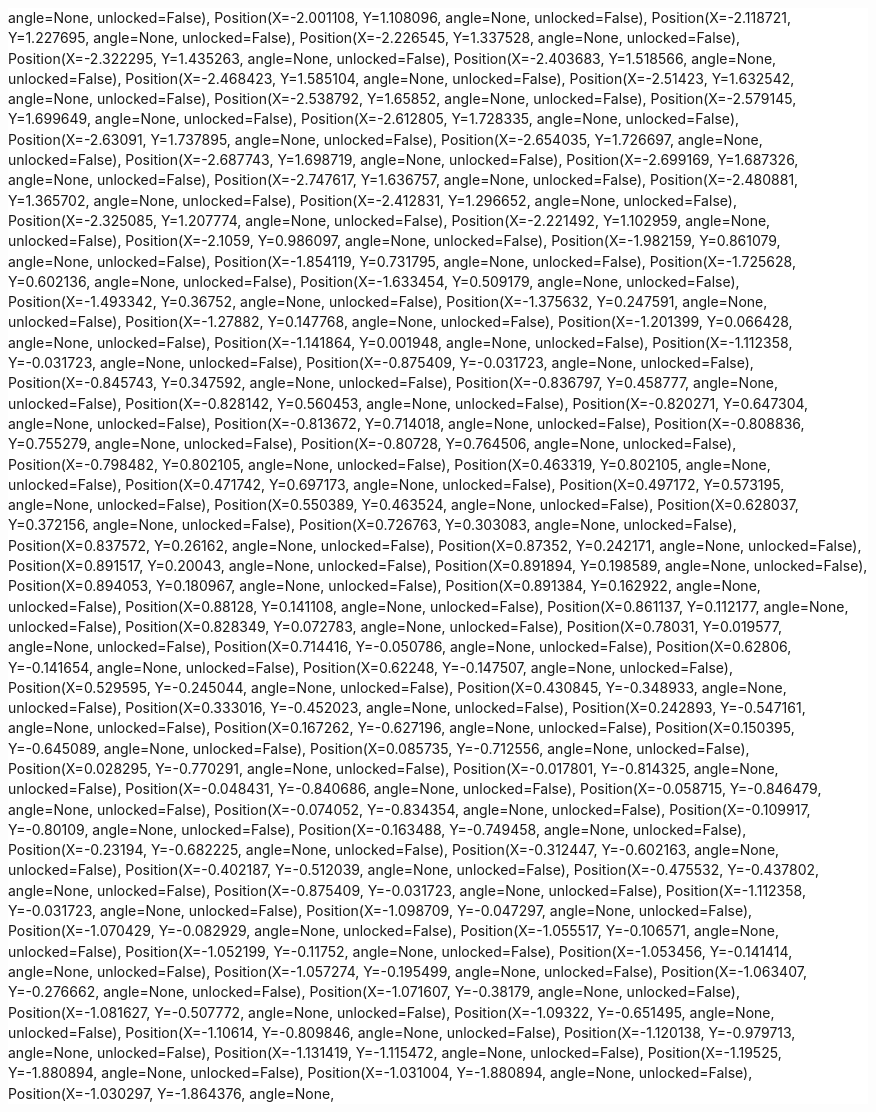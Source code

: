 angle=None, unlocked=False), Position(X=-2.001108, Y=1.108096, angle=None, unlocked=False), Position(X=-2.118721, Y=1.227695, angle=None, unlocked=False), Position(X=-2.226545, Y=1.337528, angle=None, unlocked=False), Position(X=-2.322295, Y=1.435263, angle=None, unlocked=False), Position(X=-2.403683, Y=1.518566, angle=None, unlocked=False), Position(X=-2.468423, Y=1.585104, angle=None, unlocked=False), Position(X=-2.51423, Y=1.632542, angle=None, unlocked=False), Position(X=-2.538792, Y=1.65852, angle=None, unlocked=False), Position(X=-2.579145, Y=1.699649, angle=None, unlocked=False), Position(X=-2.612805, Y=1.728335, angle=None, unlocked=False), Position(X=-2.63091, Y=1.737895, angle=None, unlocked=False), Position(X=-2.654035, Y=1.726697, angle=None, unlocked=False), Position(X=-2.687743, Y=1.698719, angle=None, unlocked=False), Position(X=-2.699169, Y=1.687326, angle=None, unlocked=False), Position(X=-2.747617, Y=1.636757, angle=None, unlocked=False), Position(X=-2.480881, Y=1.365702, angle=None, unlocked=False), Position(X=-2.412831, Y=1.296652, angle=None, unlocked=False), Position(X=-2.325085, Y=1.207774, angle=None, unlocked=False), Position(X=-2.221492, Y=1.102959, angle=None, unlocked=False), Position(X=-2.1059, Y=0.986097, angle=None, unlocked=False), Position(X=-1.982159, Y=0.861079, angle=None, unlocked=False), Position(X=-1.854119, Y=0.731795, angle=None, unlocked=False), Position(X=-1.725628, Y=0.602136, angle=None, unlocked=False), Position(X=-1.633454, Y=0.509179, angle=None, unlocked=False), Position(X=-1.493342, Y=0.36752, angle=None, unlocked=False), Position(X=-1.375632, Y=0.247591, angle=None, unlocked=False), Position(X=-1.27882, Y=0.147768, angle=None, unlocked=False), Position(X=-1.201399, Y=0.066428, angle=None, unlocked=False), Position(X=-1.141864, Y=0.001948, angle=None, unlocked=False), Position(X=-1.112358, Y=-0.031723, angle=None, unlocked=False), Position(X=-0.875409, Y=-0.031723, angle=None, unlocked=False), Position(X=-0.845743, Y=0.347592, angle=None, unlocked=False), Position(X=-0.836797, Y=0.458777, angle=None, unlocked=False), Position(X=-0.828142, Y=0.560453, angle=None, unlocked=False), Position(X=-0.820271, Y=0.647304, angle=None, unlocked=False), Position(X=-0.813672, Y=0.714018, angle=None, unlocked=False), Position(X=-0.808836, Y=0.755279, angle=None, unlocked=False), Position(X=-0.80728, Y=0.764506, angle=None, unlocked=False), Position(X=-0.798482, Y=0.802105, angle=None, unlocked=False), Position(X=0.463319, Y=0.802105, angle=None, unlocked=False), Position(X=0.471742, Y=0.697173, angle=None, unlocked=False), Position(X=0.497172, Y=0.573195, angle=None, unlocked=False), Position(X=0.550389, Y=0.463524, angle=None, unlocked=False), Position(X=0.628037, Y=0.372156, angle=None, unlocked=False), Position(X=0.726763, Y=0.303083, angle=None, unlocked=False), Position(X=0.837572, Y=0.26162, angle=None, unlocked=False), Position(X=0.87352, Y=0.242171, angle=None, unlocked=False), Position(X=0.891517, Y=0.20043, angle=None, unlocked=False), Position(X=0.891894, Y=0.198589, angle=None, unlocked=False), Position(X=0.894053, Y=0.180967, angle=None, unlocked=False), Position(X=0.891384, Y=0.162922, angle=None, unlocked=False), Position(X=0.88128, Y=0.141108, angle=None, unlocked=False), Position(X=0.861137, Y=0.112177, angle=None, unlocked=False), Position(X=0.828349, Y=0.072783, angle=None, unlocked=False), Position(X=0.78031, Y=0.019577, angle=None, unlocked=False), Position(X=0.714416, Y=-0.050786, angle=None, unlocked=False), Position(X=0.62806, Y=-0.141654, angle=None, unlocked=False), Position(X=0.62248, Y=-0.147507, angle=None, unlocked=False), Position(X=0.529595, Y=-0.245044, angle=None, unlocked=False), Position(X=0.430845, Y=-0.348933, angle=None, unlocked=False), Position(X=0.333016, Y=-0.452023, angle=None, unlocked=False), Position(X=0.242893, Y=-0.547161, angle=None, unlocked=False), Position(X=0.167262, Y=-0.627196, angle=None, unlocked=False), Position(X=0.150395, Y=-0.645089, angle=None, unlocked=False), Position(X=0.085735, Y=-0.712556, angle=None, unlocked=False), Position(X=0.028295, Y=-0.770291, angle=None, unlocked=False), Position(X=-0.017801, Y=-0.814325, angle=None, unlocked=False), Position(X=-0.048431, Y=-0.840686, angle=None, unlocked=False), Position(X=-0.058715, Y=-0.846479, angle=None, unlocked=False), Position(X=-0.074052, Y=-0.834354, angle=None, unlocked=False), Position(X=-0.109917, Y=-0.80109, angle=None, unlocked=False), Position(X=-0.163488, Y=-0.749458, angle=None, unlocked=False), Position(X=-0.23194, Y=-0.682225, angle=None, unlocked=False), Position(X=-0.312447, Y=-0.602163, angle=None, unlocked=False), Position(X=-0.402187, Y=-0.512039, angle=None, unlocked=False), Position(X=-0.475532, Y=-0.437802, angle=None, unlocked=False), Position(X=-0.875409, Y=-0.031723, angle=None, unlocked=False), Position(X=-1.112358, Y=-0.031723, angle=None, unlocked=False), Position(X=-1.098709, Y=-0.047297, angle=None, unlocked=False), Position(X=-1.070429, Y=-0.082929, angle=None, unlocked=False), Position(X=-1.055517, Y=-0.106571, angle=None, unlocked=False), Position(X=-1.052199, Y=-0.11752, angle=None, unlocked=False), Position(X=-1.053456, Y=-0.141414, angle=None, unlocked=False), Position(X=-1.057274, Y=-0.195499, angle=None, unlocked=False), Position(X=-1.063407, Y=-0.276662, angle=None, unlocked=False), Position(X=-1.071607, Y=-0.38179, angle=None, unlocked=False), Position(X=-1.081627, Y=-0.507772, angle=None, unlocked=False), Position(X=-1.09322, Y=-0.651495, angle=None, unlocked=False), Position(X=-1.10614, Y=-0.809846, angle=None, unlocked=False), Position(X=-1.120138, Y=-0.979713, angle=None, unlocked=False), Position(X=-1.131419, Y=-1.115472, angle=None, unlocked=False), Position(X=-1.19525, Y=-1.880894, angle=None, unlocked=False), Position(X=-1.031004, Y=-1.880894, angle=None, unlocked=False), Position(X=-1.030297, Y=-1.864376, angle=None,